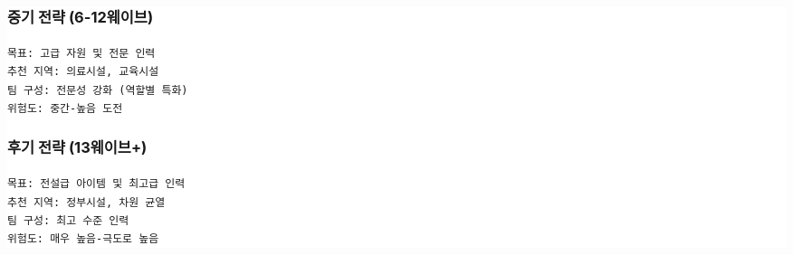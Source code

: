 ### 중기 전략 (6-12웨이브)
```
목표: 고급 자원 및 전문 인력
추천 지역: 의료시설, 교육시설
팀 구성: 전문성 강화 (역할별 특화)
위험도: 중간-높음 도전
```

### 후기 전략 (13웨이브+)
```
목표: 전설급 아이템 및 최고급 인력
추천 지역: 정부시설, 차원 균열
팀 구성: 최고 수준 인력
위험도: 매우 높음-극도로 높음
```